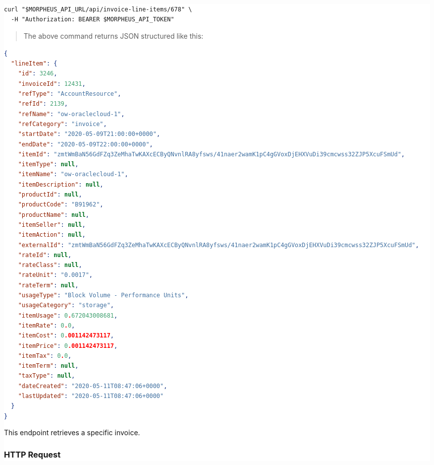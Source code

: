```shell
curl "$MORPHEUS_API_URL/api/invoice-line-items/678" \
  -H "Authorization: BEARER $MORPHEUS_API_TOKEN"
```

> The above command returns JSON structured like this:

```json
{
  "lineItem": {
    "id": 3246,
    "invoiceId": 12431,
    "refType": "AccountResource",
    "refId": 2139,
    "refName": "ow-oraclecloud-1",
    "refCategory": "invoice",
    "startDate": "2020-05-09T21:00:00+0000",
    "endDate": "2020-05-09T22:00:00+0000",
    "itemId": "zmtWmBaN56GdFZq3ZeMhaTwKAXcECByQNvnlRA8yfsws/41naer2wamK1pC4gGVoxDjEHXVuDi39cmcwss32ZJP5XcuFSmUd",
    "itemType": null,
    "itemName": "ow-oraclecloud-1",
    "itemDescription": null,
    "productId": null,
    "productCode": "B91962",
    "productName": null,
    "itemSeller": null,
    "itemAction": null,
    "externalId": "zmtWmBaN56GdFZq3ZeMhaTwKAXcECByQNvnlRA8yfsws/41naer2wamK1pC4gGVoxDjEHXVuDi39cmcwss32ZJP5XcuFSmUd",
    "rateId": null,
    "rateClass": null,
    "rateUnit": "0.0017",
    "rateTerm": null,
    "usageType": "Block Volume - Performance Units",
    "usageCategory": "storage",
    "itemUsage": 0.672043008681,
    "itemRate": 0.0,
    "itemCost": 0.001142473117,
    "itemPrice": 0.001142473117,
    "itemTax": 0.0,
    "itemTerm": null,
    "taxType": null,
    "dateCreated": "2020-05-11T08:47:06+0000",
    "lastUpdated": "2020-05-11T08:47:06+0000"
  }
}
```

This endpoint retrieves a specific invoice.

### HTTP Request
